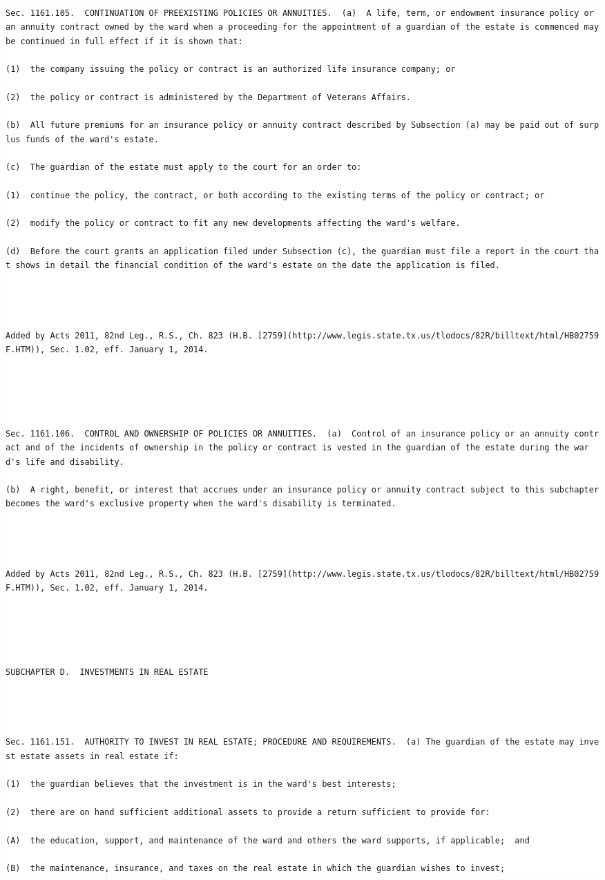     Sec. 1161.105.  CONTINUATION OF PREEXISTING POLICIES OR ANNUITIES.  (a)  A life, term, or endowment insurance policy or an annuity contract owned by the ward when a proceeding for the appointment of a guardian of the estate is commenced may be continued in full effect if it is shown that:
    
    (1)  the company issuing the policy or contract is an authorized life insurance company; or
    
    (2)  the policy or contract is administered by the Department of Veterans Affairs.
    
    (b)  All future premiums for an insurance policy or annuity contract described by Subsection (a) may be paid out of surplus funds of the ward's estate.
    
    (c)  The guardian of the estate must apply to the court for an order to:
    
    (1)  continue the policy, the contract, or both according to the existing terms of the policy or contract; or
    
    (2)  modify the policy or contract to fit any new developments affecting the ward's welfare.
    
    (d)  Before the court grants an application filed under Subsection (c), the guardian must file a report in the court that shows in detail the financial condition of the ward's estate on the date the application is filed.
    
    
    
    
    Added by Acts 2011, 82nd Leg., R.S., Ch. 823 (H.B. [2759](http://www.legis.state.tx.us/tlodocs/82R/billtext/html/HB02759F.HTM)), Sec. 1.02, eff. January 1, 2014.
    
    
    
    
    
    Sec. 1161.106.  CONTROL AND OWNERSHIP OF POLICIES OR ANNUITIES.  (a)  Control of an insurance policy or an annuity contract and of the incidents of ownership in the policy or contract is vested in the guardian of the estate during the ward's life and disability.
    
    (b)  A right, benefit, or interest that accrues under an insurance policy or annuity contract subject to this subchapter becomes the ward's exclusive property when the ward's disability is terminated.
    
    
    
    
    Added by Acts 2011, 82nd Leg., R.S., Ch. 823 (H.B. [2759](http://www.legis.state.tx.us/tlodocs/82R/billtext/html/HB02759F.HTM)), Sec. 1.02, eff. January 1, 2014.
    
    
    
    
    
    SUBCHAPTER D.  INVESTMENTS IN REAL ESTATE
    
      
    
    
    Sec. 1161.151.  AUTHORITY TO INVEST IN REAL ESTATE; PROCEDURE AND REQUIREMENTS.  (a) The guardian of the estate may invest estate assets in real estate if:
    
    (1)  the guardian believes that the investment is in the ward's best interests;
    
    (2)  there are on hand sufficient additional assets to provide a return sufficient to provide for:
    
    (A)  the education, support, and maintenance of the ward and others the ward supports, if applicable;  and
    
    (B)  the maintenance, insurance, and taxes on the real estate in which the guardian wishes to invest;
    